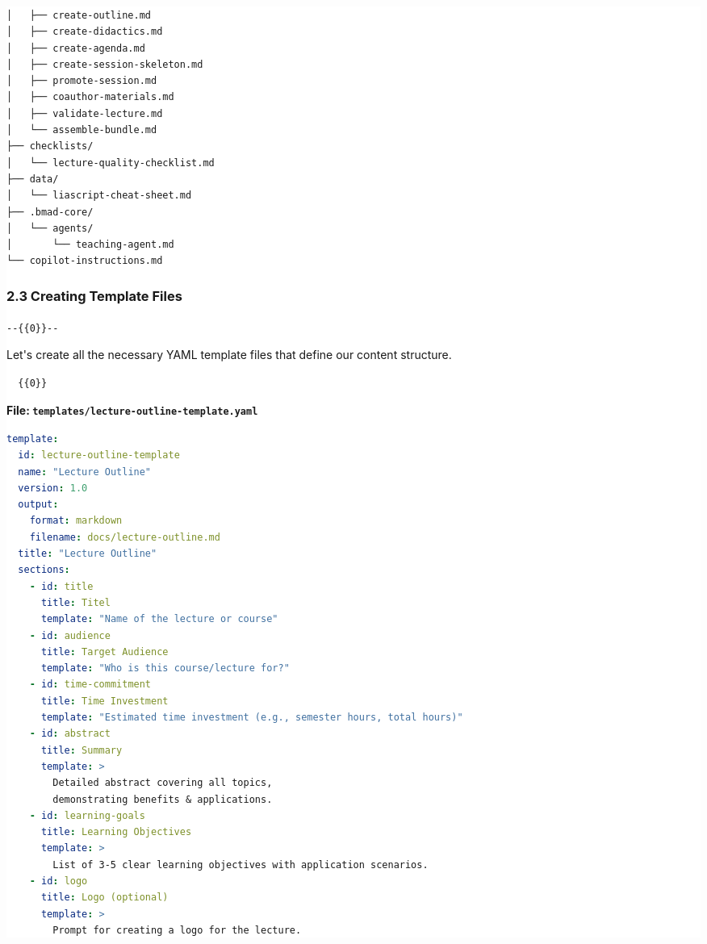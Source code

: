 ```
│   ├── create-outline.md
│   ├── create-didactics.md
│   ├── create-agenda.md
│   ├── create-session-skeleton.md
│   ├── promote-session.md
│   ├── coauthor-materials.md
│   ├── validate-lecture.md
│   └── assemble-bundle.md
├── checklists/
│   └── lecture-quality-checklist.md
├── data/
│   └── liascript-cheat-sheet.md
├── .bmad-core/
│   └── agents/
│       └── teaching-agent.md
└── copilot-instructions.md
```

### 2.3 Creating Template Files

    --{{0}}--
Let's create all the necessary YAML template files that define our content structure.

      {{0}}
**File: `templates/lecture-outline-template.yaml`**

```yaml
template:
  id: lecture-outline-template
  name: "Lecture Outline"
  version: 1.0
  output:
    format: markdown
    filename: docs/lecture-outline.md
  title: "Lecture Outline"
  sections:
    - id: title
      title: Titel
      template: "Name of the lecture or course"
    - id: audience
      title: Target Audience
      template: "Who is this course/lecture for?"
    - id: time-commitment
      title: Time Investment
      template: "Estimated time investment (e.g., semester hours, total hours)"
    - id: abstract
      title: Summary
      template: >
        Detailed abstract covering all topics,
        demonstrating benefits & applications.
    - id: learning-goals
      title: Learning Objectives
      template: >
        List of 3-5 clear learning objectives with application scenarios.
    - id: logo
      title: Logo (optional)
      template: >
        Prompt for creating a logo for the lecture.
```
